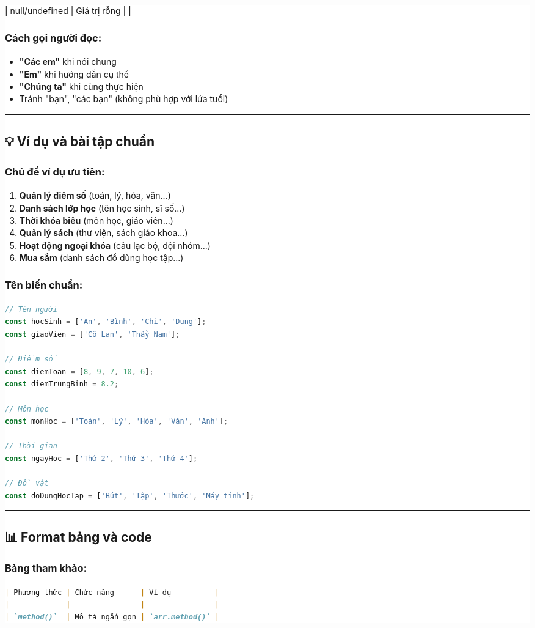 | null/undefined | Giá trị rỗng       |         |

### Cách gọi người đọc:

-   **"Các em"** khi nói chung
-   **"Em"** khi hướng dẫn cụ thể
-   **"Chúng ta"** khi cùng thực hiện
-   Tránh "bạn", "các bạn" (không phù hợp với lứa tuổi)

---

## 💡 Ví dụ và bài tập chuẩn

### Chủ đề ví dụ ưu tiên:

1. **Quản lý điểm số** (toán, lý, hóa, văn...)
2. **Danh sách lớp học** (tên học sinh, sĩ số...)
3. **Thời khóa biểu** (môn học, giáo viên...)
4. **Quản lý sách** (thư viện, sách giáo khoa...)
5. **Hoạt động ngoại khóa** (câu lạc bộ, đội nhóm...)
6. **Mua sắm** (danh sách đồ dùng học tập...)

### Tên biến chuẩn:

```javascript
// Tên người
const hocSinh = ['An', 'Bình', 'Chi', 'Dung'];
const giaoVien = ['Cô Lan', 'Thầy Nam'];

// Điểm số
const diemToan = [8, 9, 7, 10, 6];
const diemTrungBinh = 8.2;

// Môn học
const monHoc = ['Toán', 'Lý', 'Hóa', 'Văn', 'Anh'];

// Thời gian
const ngayHoc = ['Thứ 2', 'Thứ 3', 'Thứ 4'];

// Đồ vật
const doDungHocTap = ['Bút', 'Tập', 'Thước', 'Máy tính'];
```

---

## 📊 Format bảng và code

### Bảng tham khảo:

```markdown
| Phương thức | Chức năng      | Ví dụ          |
| ----------- | -------------- | -------------- |
| `method()`  | Mô tả ngắn gọn | `arr.method()` |
```

